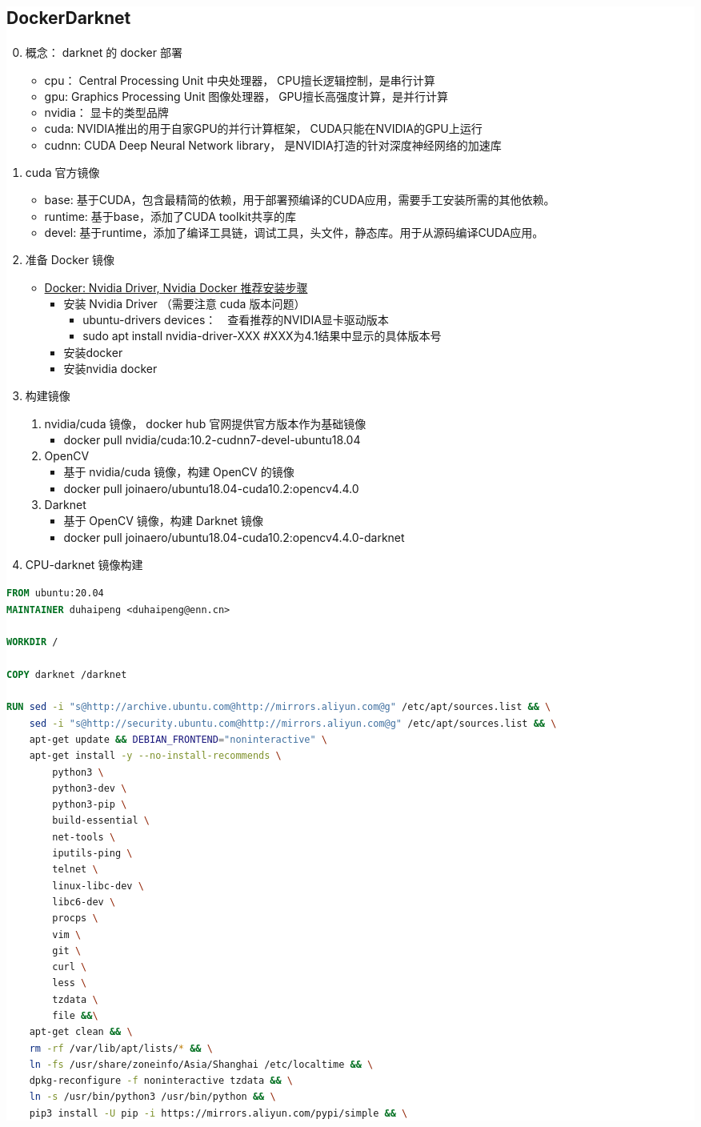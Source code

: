 ##  DockerDarknet
0. 概念： darknet 的 docker 部署
    - cpu： Central Processing Unit 中央处理器， CPU擅长逻辑控制，是串行计算
    - gpu: Graphics Processing Unit 图像处理器， GPU擅长高强度计算，是并行计算
    - nvidia： 显卡的类型品牌
    - cuda:  NVIDIA推出的用于自家GPU的并行计算框架， CUDA只能在NVIDIA的GPU上运行
    - cudnn: CUDA Deep Neural Network library， 是NVIDIA打造的针对深度神经网络的加速库
    
1. cuda 官方镜像
    - base: 基于CUDA，包含最精简的依赖，用于部署预编译的CUDA应用，需要手工安装所需的其他依赖。
    - runtime: 基于base，添加了CUDA toolkit共享的库
    - devel: 基于runtime，添加了编译工具链，调试工具，头文件，静态库。用于从源码编译CUDA应用。
    
2.  准备 Docker 镜像
    - [Docker: Nvidia Driver, Nvidia Docker 推荐安装步骤 ](https://mp.weixin.qq.com/s/fOjWV5TUAxRF5Mjj0Y0Dlw)
        - 安装 Nvidia Driver （需要注意 cuda 版本问题）
            - ubuntu-drivers devices：　查看推荐的NVIDIA显卡驱动版本
            - sudo apt install nvidia-driver-XXX #XXX为4.1结果中显示的具体版本号
        - 安装docker
        - 安装nvidia docker
3. 构建镜像
    1. nvidia/cuda 镜像， docker hub 官网提供官方版本作为基础镜像
        - docker pull nvidia/cuda:10.2-cudnn7-devel-ubuntu18.04
    2. OpenCV
        - 基于 nvidia/cuda 镜像，构建 OpenCV 的镜像
        - docker pull joinaero/ubuntu18.04-cuda10.2:opencv4.4.0
    3. Darknet
        - 基于 OpenCV 镜像，构建 Darknet 镜像
        - docker pull joinaero/ubuntu18.04-cuda10.2:opencv4.4.0-darknet
4. CPU-darknet 镜像构建
```dockerfile
FROM ubuntu:20.04
MAINTAINER duhaipeng <duhaipeng@enn.cn>

WORKDIR /

COPY darknet /darknet

RUN sed -i "s@http://archive.ubuntu.com@http://mirrors.aliyun.com@g" /etc/apt/sources.list && \
    sed -i "s@http://security.ubuntu.com@http://mirrors.aliyun.com@g" /etc/apt/sources.list && \
    apt-get update && DEBIAN_FRONTEND="noninteractive" \
    apt-get install -y --no-install-recommends \
        python3 \
        python3-dev \
        python3-pip \
        build-essential \
        net-tools \
        iputils-ping \
        telnet \
        linux-libc-dev \
        libc6-dev \
        procps \
        vim \
        git \
        curl \
        less \
        tzdata \
        file &&\
    apt-get clean && \
    rm -rf /var/lib/apt/lists/* && \
    ln -fs /usr/share/zoneinfo/Asia/Shanghai /etc/localtime && \
    dpkg-reconfigure -f noninteractive tzdata && \
    ln -s /usr/bin/python3 /usr/bin/python && \
    pip3 install -U pip -i https://mirrors.aliyun.com/pypi/simple && \
```
